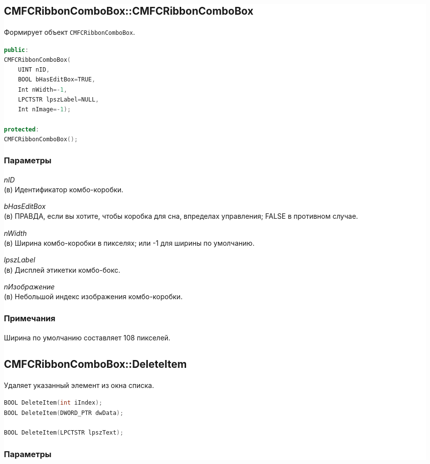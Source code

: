 ## <a name="cmfcribboncomboboxcmfcribboncombobox"></a><a name="cmfcribboncombobox"></a>CMFCRibbonComboBox::CMFCRibbonComboBox

Формирует объект `CMFCRibbonComboBox`.

```cpp
public:
CMFCRibbonComboBox(
    UINT nID,
    BOOL bHasEditBox=TRUE,
    Int nWidth=-1,
    LPCTSTR lpszLabel=NULL,
    Int nImage=-1);

protected:
CMFCRibbonComboBox();
```

### <a name="parameters"></a>Параметры

*nID*<br/>
(в) Идентификатор комбо-коробки.

*bHasEditBox*<br/>
(в) ПРАВДА, если вы хотите, чтобы коробка для сна, впределах управления; FALSE в противном случае.

*nWidth*<br/>
(в) Ширина комбо-коробки в пикселях; или -1 для ширины по умолчанию.

*lpszLabel*<br/>
(в) Дисплей этикетки комбо-бокс.

*nИзображение*<br/>
(в) Небольшой индекс изображения комбо-коробки.

### <a name="remarks"></a>Примечания

Ширина по умолчанию составляет 108 пикселей.

## <a name="cmfcribboncomboboxdeleteitem"></a><a name="deleteitem"></a>CMFCRibbonComboBox::DeleteItem

Удаляет указанный элемент из окна списка.

```cpp
BOOL DeleteItem(int iIndex);
BOOL DeleteItem(DWORD_PTR dwData);

BOOL DeleteItem(LPCTSTR lpszText);
```

### <a name="parameters"></a>Параметры

